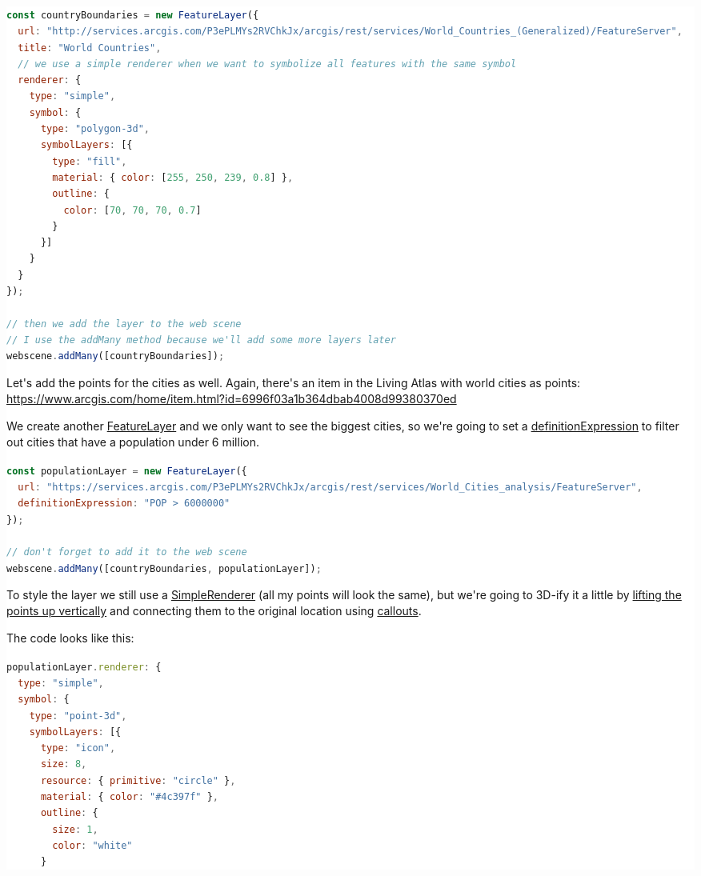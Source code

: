 ```js
const countryBoundaries = new FeatureLayer({
  url: "http://services.arcgis.com/P3ePLMYs2RVChkJx/arcgis/rest/services/World_Countries_(Generalized)/FeatureServer",
  title: "World Countries",
  // we use a simple renderer when we want to symbolize all features with the same symbol
  renderer: {
    type: "simple",
    symbol: {
      type: "polygon-3d",
      symbolLayers: [{
        type: "fill",
        material: { color: [255, 250, 239, 0.8] },
        outline: {
          color: [70, 70, 70, 0.7]
        }
      }]
    }
  }
});

// then we add the layer to the web scene
// I use the addMany method because we'll add some more layers later
webscene.addMany([countryBoundaries]);
```

Let's add the points for the cities as well. Again, there's an item in the Living Atlas with world cities as points: https://www.arcgis.com/home/item.html?id=6996f03a1b364dbab4008d99380370ed

We create another [FeatureLayer](https://developers.arcgis.com/javascript/latest/api-reference/esri-layers-FeatureLayer.html) and we only want to see the biggest cities, so we're going to set a [definitionExpression](https://developers.arcgis.com/javascript/latest/api-reference/esri-layers-FeatureLayer.html#definitionExpression) to filter out cities that have a population under 6 million.

```js
const populationLayer = new FeatureLayer({
  url: "https://services.arcgis.com/P3ePLMYs2RVChkJx/arcgis/rest/services/World_Cities_analysis/FeatureServer",
  definitionExpression: "POP > 6000000"
});

// don't forget to add it to the web scene
webscene.addMany([countryBoundaries, populationLayer]);
```
To style the layer we still use a [SimpleRenderer](https://developers.arcgis.com/javascript/latest/api-reference/esri-renderers-SimpleRenderer.html) (all my points will look the same), but we're going to 3D-ify it a little by [lifting the points up vertically](https://developers.arcgis.com/javascript/latest/api-reference/esri-symbols-PointSymbol3D.html#verticalOffset) and connecting them to the original location using [callouts](https://developers.arcgis.com/javascript/latest/api-reference/esri-symbols-callouts-LineCallout3D.html).

The code looks like this:
```js
populationLayer.renderer: {
  type: "simple",
  symbol: {
    type: "point-3d",
    symbolLayers: [{
      type: "icon",
      size: 8,
      resource: { primitive: "circle" },
      material: { color: "#4c397f" },
      outline: {
        size: 1,
        color: "white"
      }
```